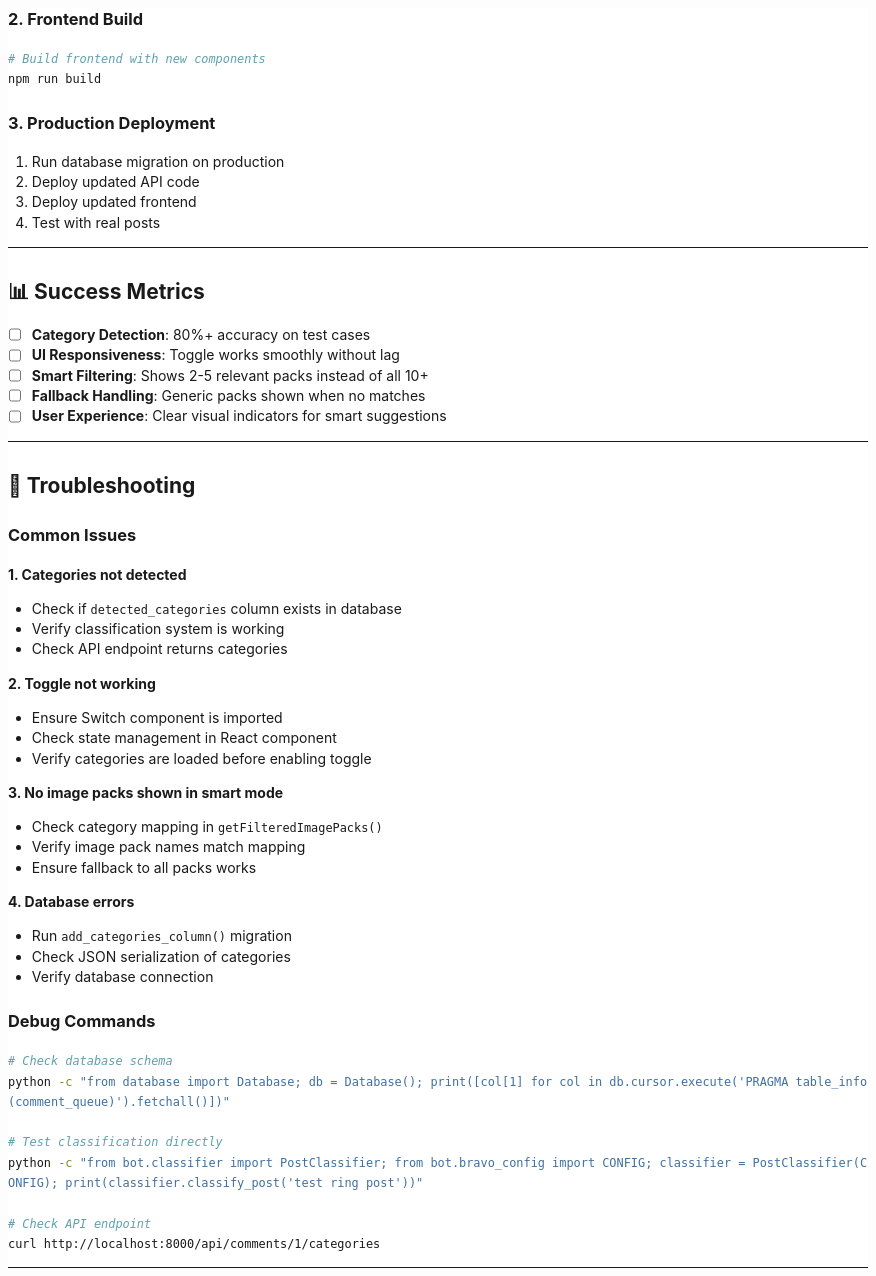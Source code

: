 ### 2. Frontend Build
```bash
# Build frontend with new components
npm run build
```

### 3. Production Deployment
1. Run database migration on production
2. Deploy updated API code
3. Deploy updated frontend
4. Test with real posts

---

## 📊 Success Metrics

- [ ] **Category Detection**: 80%+ accuracy on test cases
- [ ] **UI Responsiveness**: Toggle works smoothly without lag
- [ ] **Smart Filtering**: Shows 2-5 relevant packs instead of all 10+
- [ ] **Fallback Handling**: Generic packs shown when no matches
- [ ] **User Experience**: Clear visual indicators for smart suggestions

---

## 🐛 Troubleshooting

### Common Issues

**1. Categories not detected**
- Check if `detected_categories` column exists in database
- Verify classification system is working
- Check API endpoint returns categories

**2. Toggle not working** 
- Ensure Switch component is imported
- Check state management in React component
- Verify categories are loaded before enabling toggle

**3. No image packs shown in smart mode**
- Check category mapping in `getFilteredImagePacks()`
- Verify image pack names match mapping
- Ensure fallback to all packs works

**4. Database errors**
- Run `add_categories_column()` migration
- Check JSON serialization of categories
- Verify database connection

### Debug Commands
```bash
# Check database schema
python -c "from database import Database; db = Database(); print([col[1] for col in db.cursor.execute('PRAGMA table_info(comment_queue)').fetchall()])"

# Test classification directly  
python -c "from bot.classifier import PostClassifier; from bot.bravo_config import CONFIG; classifier = PostClassifier(CONFIG); print(classifier.classify_post('test ring post'))"

# Check API endpoint
curl http://localhost:8000/api/comments/1/categories
```

---